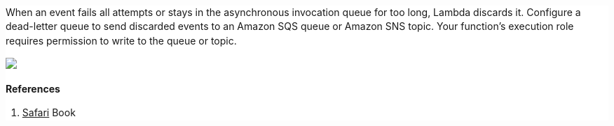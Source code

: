 When an event fails all attempts or stays in the asynchronous invocation queue for too long, Lambda discards it. Configure a dead-letter queue to send discarded events to an Amazon SQS queue or Amazon SNS topic. Your function’s execution role requires permission to write to the queue or topic.

![](https://cdn-images-1.medium.com/max/1600/1*fhlpaFq5izshPYzKG81-pg.png)

**References**

1. [Safari](https://learning.oreilly.com/library/view/aws-certified-developer/9781119508199/c12.xhtml) Book
